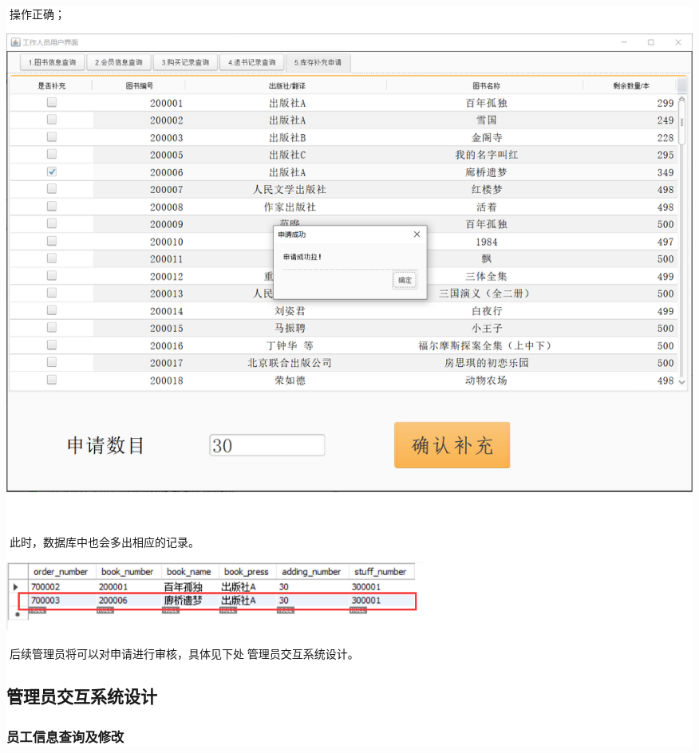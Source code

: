 

​		操作正确；

![image-20211211141555212](/images/db68.png)

​		

​		此时，数据库中也会多出相应的记录。

<img src="/images/db69.png" alt="image-20211211141629188" style="zoom: 80%;" />

​		后续管理员将可以对申请进行审核，具体见下处 管理员交互系统设计。



## 管理员交互系统设计

### 员工信息查询及修改

